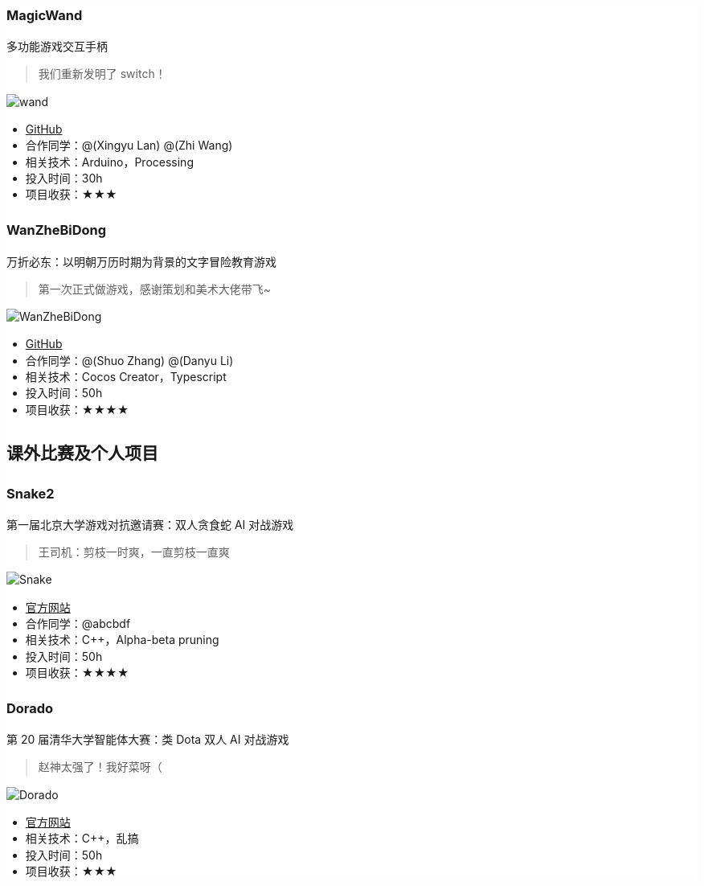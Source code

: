 ### MagicWand

多功能游戏交互手柄

> 我们重新发明了 switch！

![wand](./images/wand.jpeg)

* [GitHub](https://github.com/wangrunji0408/MagicWand)
* 合作同学：@(Xingyu Lan) @(Zhi Wang)
* 相关技术：Arduino，Processing
* 投入时间：30h
* 项目收获：★★★

### WanZheBiDong

万折必东：以明朝万历时期为背景的文字冒险教育游戏

> 第一次正式做游戏，感谢策划和美术大佬带飞~

![WanZheBiDong](./images/WanZheBiDong.jpg)

* [GitHub](https://github.com/wangrunji0408/WanZheBiDong)
* 合作同学：@(Shuo Zhang) @(Danyu Li)
* 相关技术：Cocos Creator，Typescript
* 投入时间：50h
* 项目收获：★★★★

## 课外比赛及个人项目

### Snake2

第一届北京大学游戏对抗邀请赛：双人贪食蛇 AI 对战游戏

> 王司机：剪枝一时爽，一直剪枝一直爽

![Snake](./images/Snake.png)

* [官方网站](https://www.botzone.org.cn/static/gamecontest2015s.html)
* 合作同学：@abcbdf
* 相关技术：C++，Alpha-beta pruning
* 投入时间：50h
* 项目收获：★★★★

### Dorado

第 20 届清华大学智能体大赛：类 Dota 双人 AI 对战游戏

>赵神太强了！我好菜呀（

![Dorado](./images/Dorado.jpg)

* [官方网站](https://ai.net9.org)
* 相关技术：C++，乱搞
* 投入时间：50h
* 项目收获：★★★
